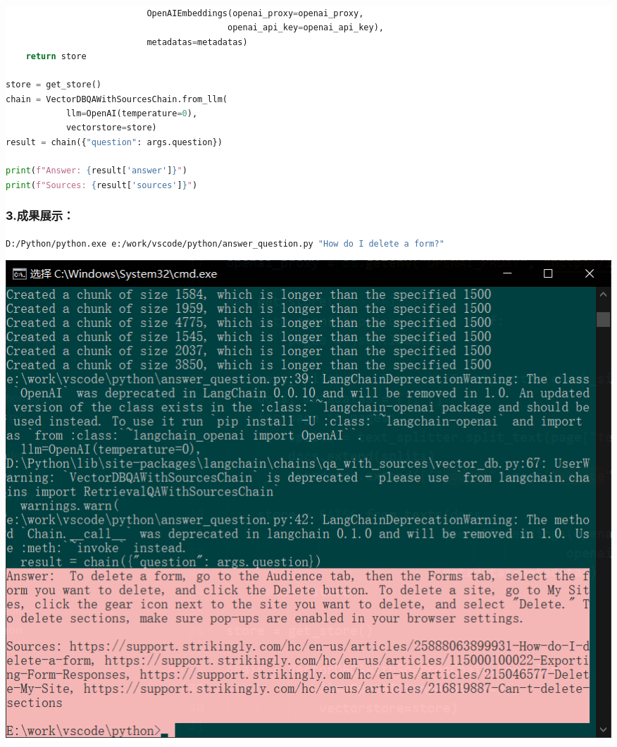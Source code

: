 ```python
                            OpenAIEmbeddings(openai_proxy=openai_proxy,
                                            openai_api_key=openai_api_key),
                            metadatas=metadatas)
    return store

store = get_store()
chain = VectorDBQAWithSourcesChain.from_llm(
            llm=OpenAI(temperature=0),
            vectorstore=store)
result = chain({"question": args.question})

print(f"Answer: {result['answer']}")
print(f"Sources: {result['sources']}")
```

### 3.成果展示：

```bash
D:/Python/python.exe e:/work/vscode/python/answer_question.py "How do I delete a form?"
```

![res1.png](imgs/res1.png)
